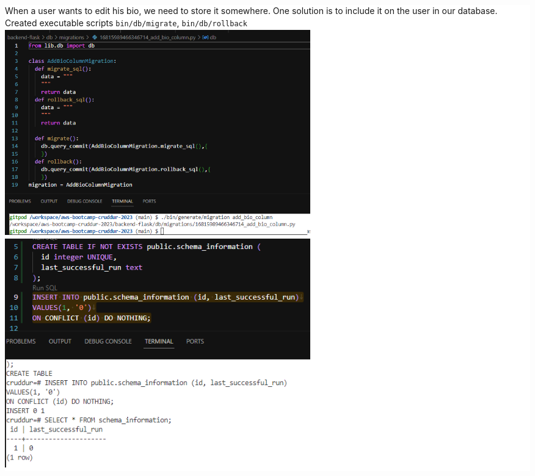 When a user wants to edit his bio, we need to store it somewhere. One solution is to include it on the user in our database. Created executable scripts ```bin/db/migrate```, ```bin/db/rollback```  
<img src="assets/wee8-migrations.png" alt="add bio column" width="500">  
<img src="assets/week8-schema-information.png" alt="last successful run" width="500">  